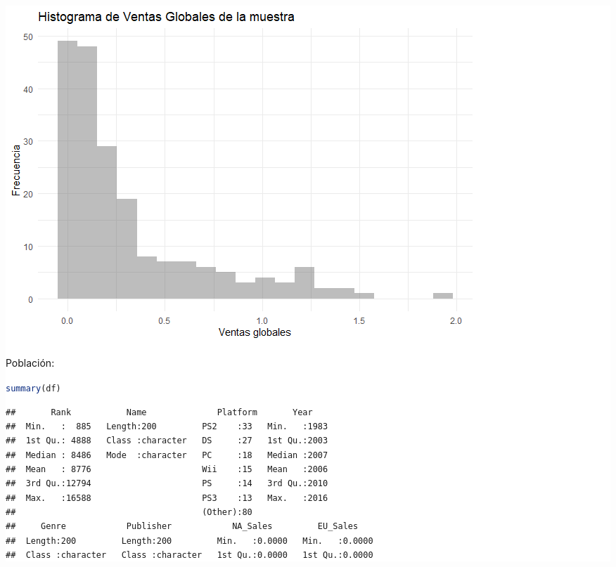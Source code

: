 ![](TAREA_files/figure-gfm/unnamed-chunk-17-1.png)

Población:

``` r
summary(df)
```

    ##       Rank           Name              Platform       Year     
    ##  Min.   :  885   Length:200         PS2    :33   Min.   :1983  
    ##  1st Qu.: 4888   Class :character   DS     :27   1st Qu.:2003  
    ##  Median : 8486   Mode  :character   PC     :18   Median :2007  
    ##  Mean   : 8776                      Wii    :15   Mean   :2006  
    ##  3rd Qu.:12794                      PS     :14   3rd Qu.:2010  
    ##  Max.   :16588                      PS3    :13   Max.   :2016  
    ##                                     (Other):80                 
    ##     Genre            Publisher            NA_Sales         EU_Sales     
    ##  Length:200         Length:200         Min.   :0.0000   Min.   :0.0000  
    ##  Class :character   Class :character   1st Qu.:0.0000   1st Qu.:0.0000  